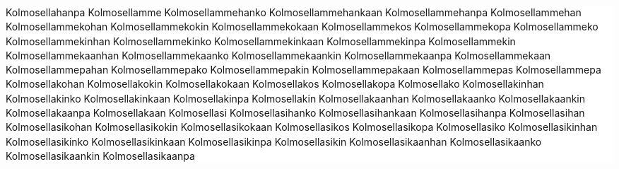 Kolmosellahanpa
Kolmosellamme
Kolmosellammehanko
Kolmosellammehankaan
Kolmosellammehanpa
Kolmosellammehan
Kolmosellammekohan
Kolmosellammekokin
Kolmosellammekokaan
Kolmosellammekos
Kolmosellammekopa
Kolmosellammeko
Kolmosellammekinhan
Kolmosellammekinko
Kolmosellammekinkaan
Kolmosellammekinpa
Kolmosellammekin
Kolmosellammekaanhan
Kolmosellammekaanko
Kolmosellammekaankin
Kolmosellammekaanpa
Kolmosellammekaan
Kolmosellammepahan
Kolmosellammepako
Kolmosellammepakin
Kolmosellammepakaan
Kolmosellammepas
Kolmosellammepa
Kolmosellakohan
Kolmosellakokin
Kolmosellakokaan
Kolmosellakos
Kolmosellakopa
Kolmosellako
Kolmosellakinhan
Kolmosellakinko
Kolmosellakinkaan
Kolmosellakinpa
Kolmosellakin
Kolmosellakaanhan
Kolmosellakaanko
Kolmosellakaankin
Kolmosellakaanpa
Kolmosellakaan
Kolmosellasi
Kolmosellasihanko
Kolmosellasihankaan
Kolmosellasihanpa
Kolmosellasihan
Kolmosellasikohan
Kolmosellasikokin
Kolmosellasikokaan
Kolmosellasikos
Kolmosellasikopa
Kolmosellasiko
Kolmosellasikinhan
Kolmosellasikinko
Kolmosellasikinkaan
Kolmosellasikinpa
Kolmosellasikin
Kolmosellasikaanhan
Kolmosellasikaanko
Kolmosellasikaankin
Kolmosellasikaanpa